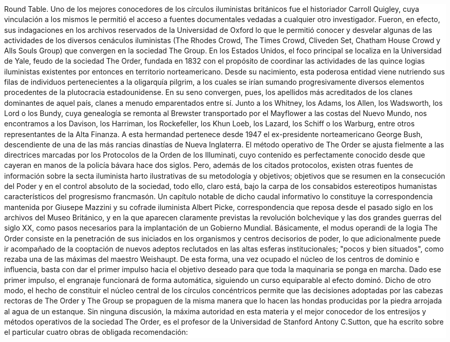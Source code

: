 Round Table. Uno de los
mejores conocedores de los círculos iluministas británicos fue el historiador
Carroll Quigley, cuya vinculación a los mismos le permitió el acceso a
fuentes documentales vedadas a cualquier otro investigador.
Fueron, en
efecto, sus indagaciones en los archivos reservados de la Universidad de
Oxford lo que le permitió conocer y desvelar algunas de las actividades de
los diversos cenáculos iluministas (The Rhodes Crowd, The Times Crowd,
Cliveden Set, Chatham House Crowd y Alls Souls Group) que convergen en la
sociedad The Group.
En los Estados Unidos, el foco principal se localiza en la Universidad de
Yale, feudo de la sociedad
The Order, fundada en 1832 con el propósito de
coordinar las actividades de las quince logias iluministas existentes por
entonces en territorio norteamericano. Desde su nacimiento, esta poderosa
entidad viene nutriendo sus filas de individuos pertenecientes a la
oligarquía pilgrim, a los cuales se irían sumando progresivamente diversos
elementos procedentes de la plutocracia estadounidense.
En su seno convergen,
pues, los apellidos más acreditados de los clanes dominantes de aquel país,
clanes a menudo emparentados entre sí. Junto a los Whitney, los Adams, los
Allen, los Wadsworth, los Lord o los Bundy, cuya genealogía se remonta al
Brewster transportado por el Mayflower a las costas del Nuevo Mundo, nos
encontramos a los Davison, los Harriman, los Rockefeller, los Khun Loeb, los
Lazard, los Schiff o los Warburg, entre otros representantes de la Alta
Finanza.
A esta hermandad pertenece desde 1947 el ex-presidente
norteamericano George Bush, descendiente de una de las más rancias dinastías
de Nueva Inglaterra.
El método operativo de The Order se ajusta fielmente a las directrices
marcadas por los
Protocolos de la Orden de los Illuminati, cuyo contenido es
perfectamente conocido desde que cayeran en manos de la policía bávara hace
dos siglos. Pero, además de los citados protocolos, existen otras fuentes de
información sobre la secta iluminista harto ilustrativas de su metodología y
objetivos; objetivos que se resumen en la consecución del Poder y en el
control absoluto de la sociedad, todo ello, claro está, bajo la carpa de los
consabidos estereotipos humanistas característicos del progresismo
francmasón.
Un capítulo notable de dicho caudal informativo lo constituye la
correspondencia mantenida por Giusepe Mazzini y su cofrade iluminista
Albert Picke, correspondencia que reposa desde el pasado siglo en los archivos del
Museo Británico, y en la que aparecen claramente previstas la revolución
bolchevique y las dos grandes guerras del siglo XX, como pasos necesarios
para la implantación de un Gobierno Mundial.
Básicamente, el modus operandi de la logia The Order consiste en la
penetración de sus iniciados en los organismos y centros decisorios de poder,
lo que adicionalmente puede ir acompañado de la cooptación de nuevos adeptos
reclutados en las altas esferas institucionales; "pocos y bien situados",
como rezaba una de las máximas del maestro Weishaupt.
De esta forma, una vez
ocupado el núcleo de los centros de dominio e influencia, basta con dar el
primer impulso hacia el objetivo deseado para que toda la maquinaria se
ponga en marcha.
Dado ese primer impulso, el engranaje funcionará de forma
automática, siguiendo un curso equiparable al efecto dominó. Dicho de otro
modo, el hecho de constituir el núcleo central de los círculos concéntricos
permite que las decisiones adoptadas por las cabezas rectoras de The Order y
The Group se propaguen de la misma manera que lo hacen las hondas producidas
por la piedra arrojada al agua de un estanque.
Sin ninguna discusión, la máxima autoridad en esta materia y el mejor
conocedor de los entresijos y métodos operativos de la sociedad The Order,
es el profesor de la Universidad de Stanford Antony C.Sutton, que ha escrito
sobre el particular cuatro obras de obligada recomendación: